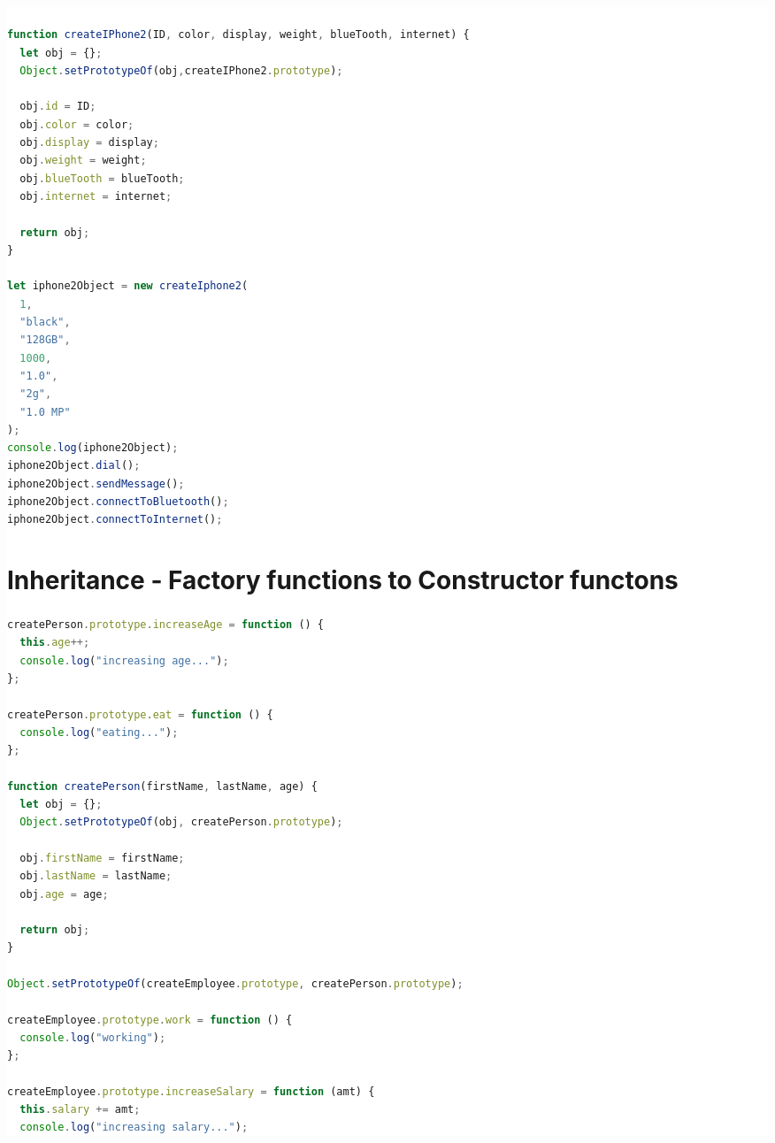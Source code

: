 ```js

function createIPhone2(ID, color, display, weight, blueTooth, internet) {
  let obj = {};
  Object.setPrototypeOf(obj,createIPhone2.prototype);

  obj.id = ID;
  obj.color = color;
  obj.display = display;
  obj.weight = weight;
  obj.blueTooth = blueTooth;
  obj.internet = internet;
  
  return obj;
}

let iphone2Object = new createIphone2(
  1,
  "black",
  "128GB",
  1000,
  "1.0",
  "2g",
  "1.0 MP"
);
console.log(iphone2Object);
iphone2Object.dial();
iphone2Object.sendMessage();
iphone2Object.connectToBluetooth();
iphone2Object.connectToInternet();

```
# Inheritance - Factory functions to Constructor functons
```js
createPerson.prototype.increaseAge = function () {
  this.age++;
  console.log("increasing age...");
};

createPerson.prototype.eat = function () {
  console.log("eating...");
};

function createPerson(firstName, lastName, age) {
  let obj = {};
  Object.setPrototypeOf(obj, createPerson.prototype);

  obj.firstName = firstName;
  obj.lastName = lastName;
  obj.age = age;

  return obj;
}

Object.setPrototypeOf(createEmployee.prototype, createPerson.prototype);

createEmployee.prototype.work = function () {
  console.log("working");
};

createEmployee.prototype.increaseSalary = function (amt) {
  this.salary += amt;
  console.log("increasing salary...");
```